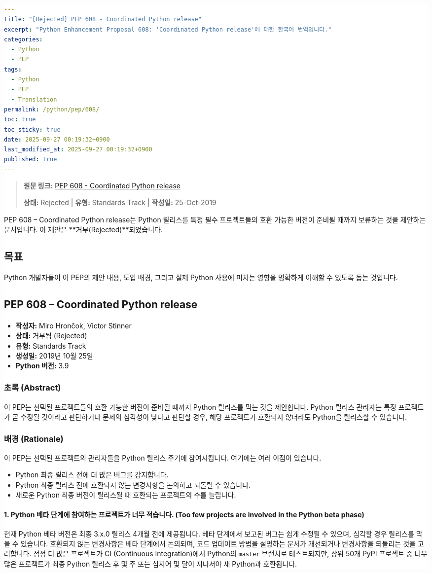```yaml
---
title: "[Rejected] PEP 608 - Coordinated Python release"
excerpt: "Python Enhancement Proposal 608: 'Coordinated Python release'에 대한 한국어 번역입니다."
categories:
  - Python
  - PEP
tags:
  - Python
  - PEP
  - Translation
permalink: /python/pep/608/
toc: true
toc_sticky: true
date: 2025-09-27 00:19:32+0900
last_modified_at: 2025-09-27 00:19:32+0900
published: true
---
```

> **원문 링크:** [PEP 608 - Coordinated Python release](https://peps.python.org/pep-0608/)
>
> **상태:** Rejected | **유형:** Standards Track | **작성일:** 25-Oct-2019

PEP 608 – Coordinated Python release는 Python 릴리스를 특정 필수 프로젝트들의 호환 가능한 버전이 준비될 때까지 보류하는 것을 제안하는 문서입니다. 이 제안은 **거부(Rejected)**되었습니다.

## 목표
Python 개발자들이 이 PEP의 제안 내용, 도입 배경, 그리고 실제 Python 사용에 미치는 영향을 명확하게 이해할 수 있도록 돕는 것입니다.

## PEP 608 – Coordinated Python release

*   **작성자:** Miro Hrončok, Victor Stinner
*   **상태:** 거부됨 (Rejected)
*   **유형:** Standards Track
*   **생성일:** 2019년 10월 25일
*   **Python 버전:** 3.9

### 초록 (Abstract)
이 PEP는 선택된 프로젝트들의 호환 가능한 버전이 준비될 때까지 Python 릴리스를 막는 것을 제안합니다. Python 릴리스 관리자는 특정 프로젝트가 곧 수정될 것이라고 판단하거나 문제의 심각성이 낮다고 판단할 경우, 해당 프로젝트가 호환되지 않더라도 Python을 릴리스할 수 있습니다.

### 배경 (Rationale)
이 PEP는 선택된 프로젝트의 관리자들을 Python 릴리스 주기에 참여시킵니다. 여기에는 여러 이점이 있습니다.
*   Python 최종 릴리스 전에 더 많은 버그를 감지합니다.
*   Python 최종 릴리스 전에 호환되지 않는 변경사항을 논의하고 되돌릴 수 있습니다.
*   새로운 Python 최종 버전이 릴리스될 때 호환되는 프로젝트의 수를 늘립니다.

#### 1. Python 베타 단계에 참여하는 프로젝트가 너무 적습니다. (Too few projects are involved in the Python beta phase)
현재 Python 베타 버전은 최종 3.x.0 릴리스 4개월 전에 제공됩니다. 베타 단계에서 보고된 버그는 쉽게 수정될 수 있으며, 심각할 경우 릴리스를 막을 수 있습니다. 호환되지 않는 변경사항은 베타 단계에서 논의되며, 코드 업데이트 방법을 설명하는 문서가 개선되거나 변경사항을 되돌리는 것을 고려합니다. 점점 더 많은 프로젝트가 CI (Continuous Integration)에서 Python의 `master` 브랜치로 테스트되지만, 상위 50개 PyPI 프로젝트 중 너무 많은 프로젝트가 최종 Python 릴리스 후 몇 주 또는 심지어 몇 달이 지나서야 새 Python과 호환됩니다.

